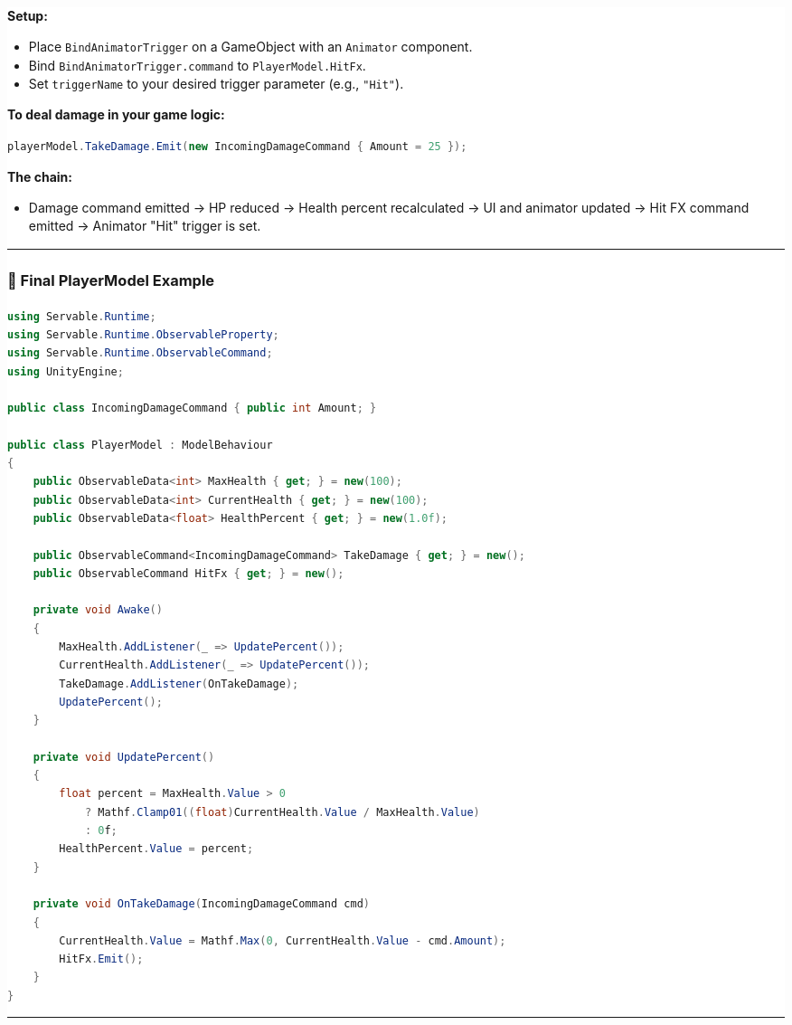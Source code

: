 **Setup:**
- Place `BindAnimatorTrigger` on a GameObject with an `Animator` component.
- Bind `BindAnimatorTrigger.command` to `PlayerModel.HitFx`.
- Set `triggerName` to your desired trigger parameter (e.g., `"Hit"`).

**To deal damage in your game logic:**
```csharp
playerModel.TakeDamage.Emit(new IncomingDamageCommand { Amount = 25 });
```

**The chain:**
- Damage command emitted → HP reduced → Health percent recalculated → UI and animator updated → Hit FX command emitted → Animator "Hit" trigger is set.

---

### 🏁 Final PlayerModel Example

```csharp
using Servable.Runtime;
using Servable.Runtime.ObservableProperty;
using Servable.Runtime.ObservableCommand;
using UnityEngine;

public class IncomingDamageCommand { public int Amount; }

public class PlayerModel : ModelBehaviour
{
    public ObservableData<int> MaxHealth { get; } = new(100);
    public ObservableData<int> CurrentHealth { get; } = new(100);
    public ObservableData<float> HealthPercent { get; } = new(1.0f);

    public ObservableCommand<IncomingDamageCommand> TakeDamage { get; } = new();
    public ObservableCommand HitFx { get; } = new();

    private void Awake()
    {
        MaxHealth.AddListener(_ => UpdatePercent());
        CurrentHealth.AddListener(_ => UpdatePercent());
        TakeDamage.AddListener(OnTakeDamage);
        UpdatePercent();
    }

    private void UpdatePercent()
    {
        float percent = MaxHealth.Value > 0
            ? Mathf.Clamp01((float)CurrentHealth.Value / MaxHealth.Value)
            : 0f;
        HealthPercent.Value = percent;
    }

    private void OnTakeDamage(IncomingDamageCommand cmd)
    {
        CurrentHealth.Value = Mathf.Max(0, CurrentHealth.Value - cmd.Amount);
        HitFx.Emit();
    }
}
```

---